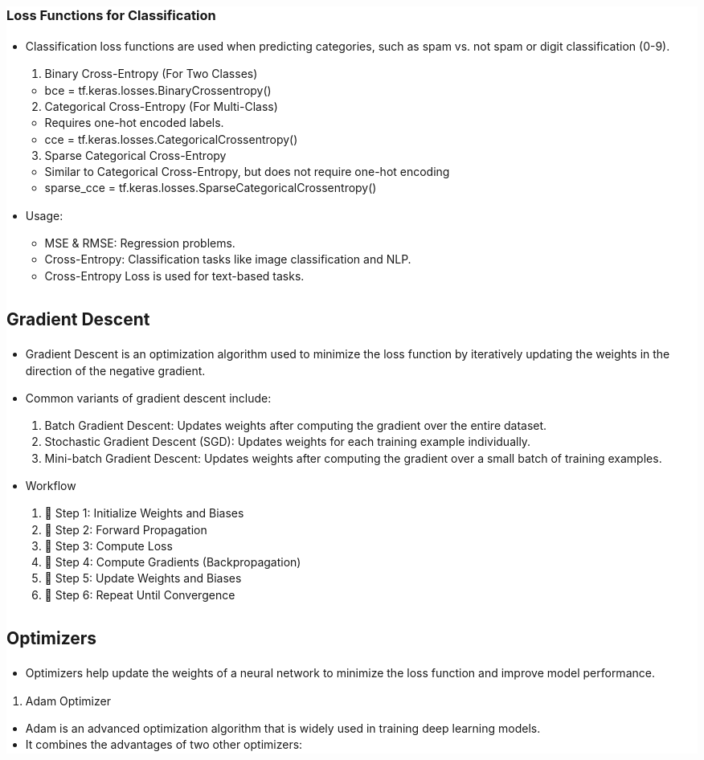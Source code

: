 



   
### Loss Functions for Classification
* Classification loss functions are used when predicting categories, such as spam vs. not spam or digit classification (0-9).
  1. Binary Cross-Entropy (For Two Classes)
    * bce = tf.keras.losses.BinaryCrossentropy()

  2. Categorical Cross-Entropy (For Multi-Class)
    * Requires one-hot encoded labels.
    * cce = tf.keras.losses.CategoricalCrossentropy()
  3. Sparse Categorical Cross-Entropy
    * Similar to Categorical Cross-Entropy, but does not require one-hot encoding
    * sparse_cce = tf.keras.losses.SparseCategoricalCrossentropy()

* Usage:
  * MSE & RMSE: Regression problems.
  * Cross-Entropy: Classification tasks like image classification and NLP.
  * Cross-Entropy Loss is used for text-based tasks.
 








## Gradient Descent

* Gradient Descent is an optimization algorithm used to minimize the loss function by iteratively updating the weights in the direction of the negative gradient.
* Common variants of gradient descent include:
    1. Batch Gradient Descent: Updates weights after computing the gradient over the entire dataset.
    2. Stochastic Gradient Descent (SGD): Updates weights for each training example individually.
    3. Mini-batch Gradient Descent: Updates weights after computing the gradient over a small batch of training examples.

* Workflow
    1. 📌 Step 1: Initialize Weights and Biases
    2. 📌 Step 2: Forward Propagation
    3. 📌 Step 3: Compute Loss
    4. 📌 Step 4: Compute Gradients (Backpropagation)
    5. 📌 Step 5: Update Weights and Biases
    6. 📌 Step 6: Repeat Until Convergence



## Optimizers
* Optimizers help update the weights of a neural network to minimize the loss function and improve model performance.

1. Adam Optimizer

* Adam is an advanced optimization algorithm that is widely used in training deep learning models. 
* It combines the advantages of two other optimizers:
